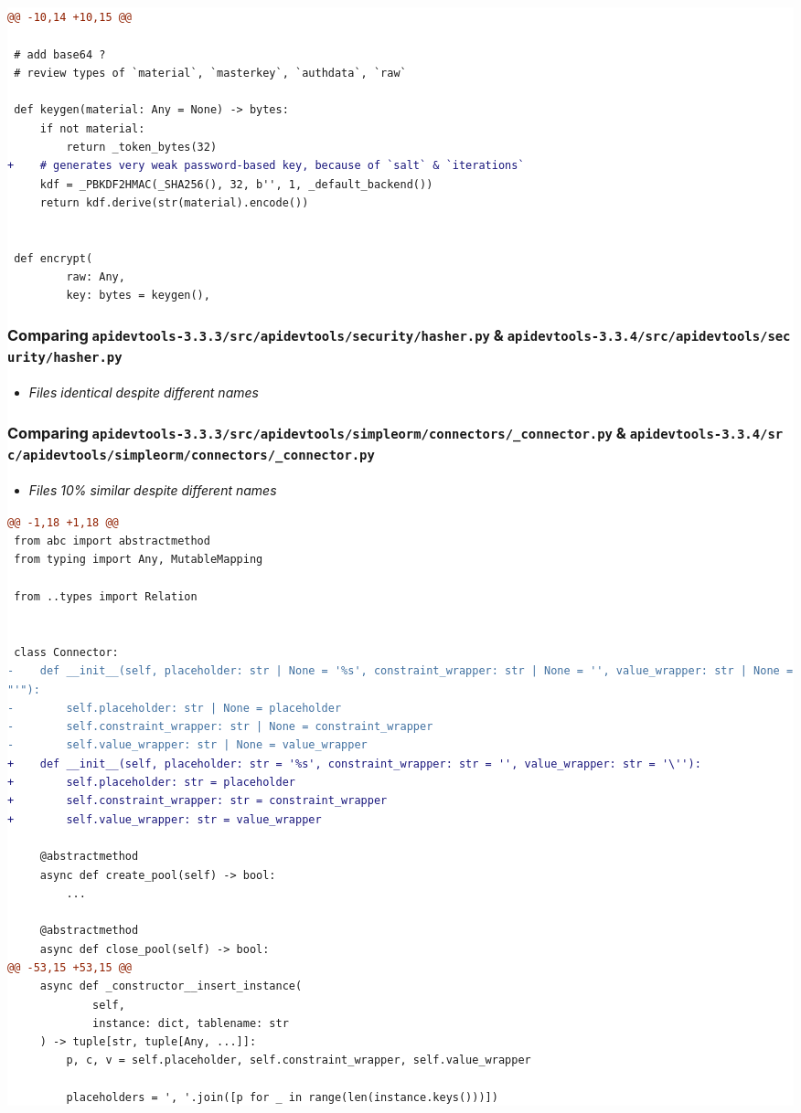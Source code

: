 ```diff
@@ -10,14 +10,15 @@
 
 # add base64 ?
 # review types of `material`, `masterkey`, `authdata`, `raw`
 
 def keygen(material: Any = None) -> bytes:
     if not material:
         return _token_bytes(32)
+    # generates very weak password-based key, because of `salt` & `iterations`
     kdf = _PBKDF2HMAC(_SHA256(), 32, b'', 1, _default_backend())
     return kdf.derive(str(material).encode())
 
 
 def encrypt(
         raw: Any,
         key: bytes = keygen(),
```

### Comparing `apidevtools-3.3.3/src/apidevtools/security/hasher.py` & `apidevtools-3.3.4/src/apidevtools/security/hasher.py`

 * *Files identical despite different names*

### Comparing `apidevtools-3.3.3/src/apidevtools/simpleorm/connectors/_connector.py` & `apidevtools-3.3.4/src/apidevtools/simpleorm/connectors/_connector.py`

 * *Files 10% similar despite different names*

```diff
@@ -1,18 +1,18 @@
 from abc import abstractmethod
 from typing import Any, MutableMapping
 
 from ..types import Relation
 
 
 class Connector:
-    def __init__(self, placeholder: str | None = '%s', constraint_wrapper: str | None = '', value_wrapper: str | None = "'"):
-        self.placeholder: str | None = placeholder
-        self.constraint_wrapper: str | None = constraint_wrapper
-        self.value_wrapper: str | None = value_wrapper
+    def __init__(self, placeholder: str = '%s', constraint_wrapper: str = '', value_wrapper: str = '\''):
+        self.placeholder: str = placeholder
+        self.constraint_wrapper: str = constraint_wrapper
+        self.value_wrapper: str = value_wrapper
 
     @abstractmethod
     async def create_pool(self) -> bool:
         ...
 
     @abstractmethod
     async def close_pool(self) -> bool:
@@ -53,15 +53,15 @@
     async def _constructor__insert_instance(
             self,
             instance: dict, tablename: str
     ) -> tuple[str, tuple[Any, ...]]:
         p, c, v = self.placeholder, self.constraint_wrapper, self.value_wrapper
 
         placeholders = ', '.join([p for _ in range(len(instance.keys()))])
```